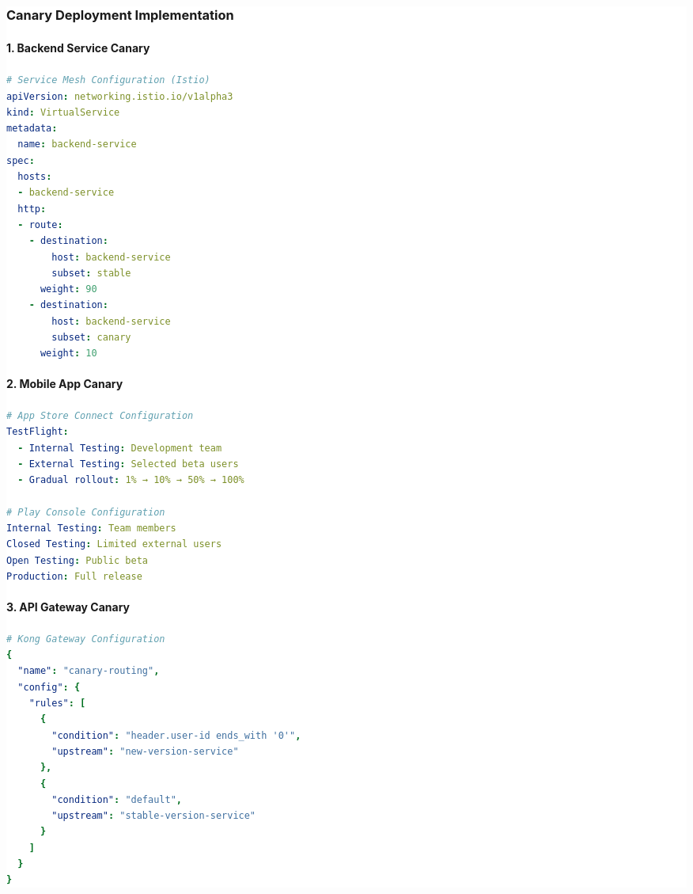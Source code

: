 ### Canary Deployment Implementation

#### 1. Backend Service Canary
```yaml
# Service Mesh Configuration (Istio)
apiVersion: networking.istio.io/v1alpha3
kind: VirtualService
metadata:
  name: backend-service
spec:
  hosts:
  - backend-service
  http:
  - route:
    - destination:
        host: backend-service
        subset: stable
      weight: 90
    - destination:
        host: backend-service
        subset: canary
      weight: 10
```

#### 2. Mobile App Canary
```yaml
# App Store Connect Configuration
TestFlight:
  - Internal Testing: Development team
  - External Testing: Selected beta users
  - Gradual rollout: 1% → 10% → 50% → 100%

# Play Console Configuration
Internal Testing: Team members
Closed Testing: Limited external users
Open Testing: Public beta
Production: Full release
```

#### 3. API Gateway Canary
```yaml
# Kong Gateway Configuration
{
  "name": "canary-routing",
  "config": {
    "rules": [
      {
        "condition": "header.user-id ends_with '0'",
        "upstream": "new-version-service"
      },
      {
        "condition": "default",
        "upstream": "stable-version-service"
      }
    ]
  }
}
```
